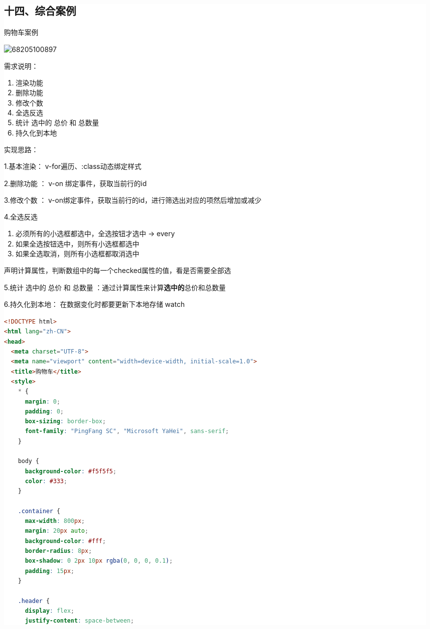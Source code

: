 ## 十四、综合案例

购物车案例

![68205100897](https://gitee.com/try-to-be-better/cloud-images/raw/master/img/1682051008978.png)



需求说明：

1. 渲染功能
2. 删除功能
3. 修改个数
4. 全选反选
5. 统计 选中的 总价 和 总数量 
6. 持久化到本地

实现思路：

1.基本渲染：  v-for遍历、:class动态绑定样式

2.删除功能 ： v-on 绑定事件，获取当前行的id

3.修改个数 ： v-on绑定事件，获取当前行的id，进行筛选出对应的项然后增加或减少

4.全选反选 

1. 必须所有的小选框都选中，全选按钮才选中 → every
2. 如果全选按钮选中，则所有小选框都选中
3. 如果全选取消，则所有小选框都取消选中

声明计算属性，判断数组中的每一个checked属性的值，看是否需要全部选

5.统计 选中的 总价 和 总数量 ：通过计算属性来计算**选中的**总价和总数量

6.持久化到本地： 在数据变化时都要更新下本地存储 watch

```html
<!DOCTYPE html>
<html lang="zh-CN">
<head>
  <meta charset="UTF-8">
  <meta name="viewport" content="width=device-width, initial-scale=1.0">
  <title>购物车</title>
  <style>
    * {
      margin: 0;
      padding: 0;
      box-sizing: border-box;
      font-family: "PingFang SC", "Microsoft YaHei", sans-serif;
    }

    body {
      background-color: #f5f5f5;
      color: #333;
    }

    .container {
      max-width: 800px;
      margin: 20px auto;
      background-color: #fff;
      border-radius: 8px;
      box-shadow: 0 2px 10px rgba(0, 0, 0, 0.1);
      padding: 15px;
    }

    .header {
      display: flex;
      justify-content: space-between;
```